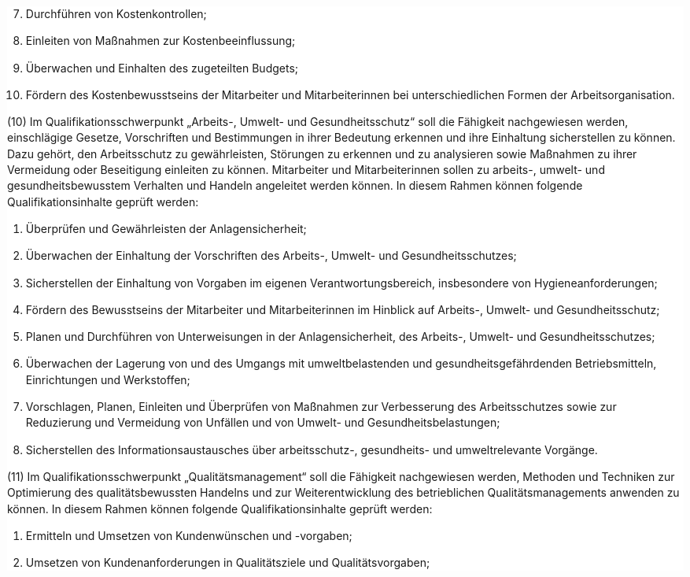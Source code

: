 
7.  Durchführen von Kostenkontrollen;


8.  Einleiten von Maßnahmen zur Kostenbeeinflussung;


9.  Überwachen und Einhalten des zugeteilten Budgets;


10. Fördern des Kostenbewusstseins der Mitarbeiter und Mitarbeiterinnen bei unterschiedlichen Formen der Arbeitsorganisation.




(10) Im Qualifikationsschwerpunkt „Arbeits-, Umwelt- und Gesundheitsschutz“ soll die Fähigkeit nachgewiesen werden, einschlägige Gesetze, Vorschriften und Bestimmungen in ihrer Bedeutung erkennen und ihre Einhaltung sicherstellen zu können. Dazu gehört, den Arbeitsschutz zu gewährleisten, Störungen zu erkennen und zu analysieren sowie Maßnahmen zu ihrer Vermeidung oder Beseitigung einleiten zu können. Mitarbeiter und Mitarbeiterinnen sollen zu arbeits-, umwelt- und gesundheitsbewusstem Verhalten und Handeln angeleitet werden können. In diesem Rahmen können folgende Qualifikationsinhalte geprüft werden:

1.  Überprüfen und Gewährleisten der Anlagensicherheit;


2.  Überwachen der Einhaltung der Vorschriften des Arbeits-, Umwelt- und Gesundheitsschutzes;


3.  Sicherstellen der Einhaltung von Vorgaben im eigenen Verantwortungsbereich, insbesondere von Hygieneanforderungen;


4.  Fördern des Bewusstseins der Mitarbeiter und Mitarbeiterinnen im Hinblick auf Arbeits-, Umwelt- und Gesundheitsschutz;


5.  Planen und Durchführen von Unterweisungen in der Anlagensicherheit, des Arbeits-, Umwelt- und Gesundheitsschutzes;


6.  Überwachen der Lagerung von und des Umgangs mit umweltbelastenden und gesundheitsgefährdenden Betriebsmitteln, Einrichtungen und Werkstoffen;


7.  Vorschlagen, Planen, Einleiten und Überprüfen von Maßnahmen zur Verbesserung des Arbeitsschutzes sowie zur Reduzierung und Vermeidung von Unfällen und von Umwelt- und Gesundheitsbelastungen;


8.  Sicherstellen des Informationsaustausches über arbeitsschutz-, gesundheits- und umweltrelevante Vorgänge.




(11) Im Qualifikationsschwerpunkt „Qualitätsmanagement“ soll die Fähigkeit nachgewiesen werden, Methoden und Techniken zur Optimierung des qualitätsbewussten Handelns und zur Weiterentwicklung des betrieblichen Qualitätsmanagements anwenden zu können. In diesem Rahmen können folgende Qualifikationsinhalte geprüft werden:

1.  Ermitteln und Umsetzen von Kundenwünschen und
    -vorgaben;


2.  Umsetzen von Kundenanforderungen in Qualitätsziele und Qualitätsvorgaben;
